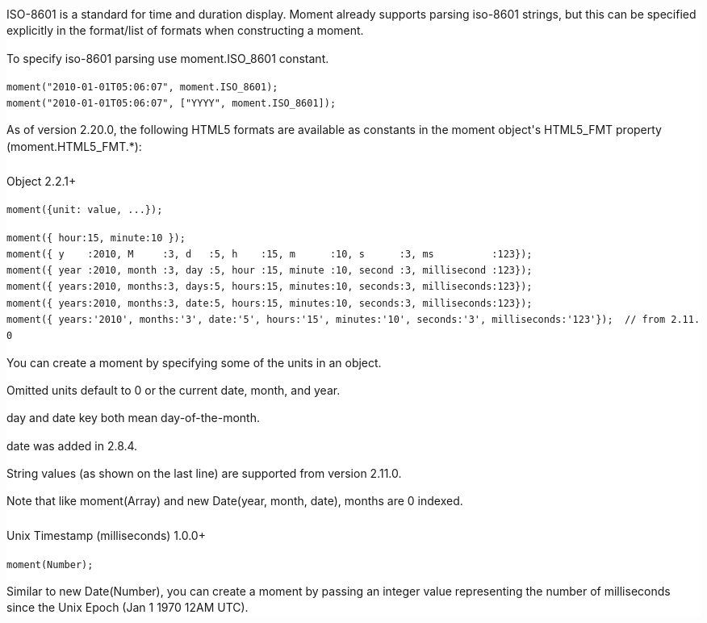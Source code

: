 ISO-8601 is a standard for time and duration display. Moment already supports parsing iso-8601 strings, but this can be specified explicitly in the format/list of formats when constructing a moment.

To specify iso-8601 parsing use moment.ISO_8601 constant.

```
moment("2010-01-01T05:06:07", moment.ISO_8601);
moment("2010-01-01T05:06:07", ["YYYY", moment.ISO_8601]);

```

As of version 2.20.0, the following HTML5 formats are available as constants in the moment object's HTML5_FMT property (moment.HTML5_FMT.*):

### 
Object
2.2.1+


```
moment({unit: value, ...});

```

```
moment({ hour:15, minute:10 });
moment({ y    :2010, M     :3, d   :5, h    :15, m      :10, s      :3, ms          :123});
moment({ year :2010, month :3, day :5, hour :15, minute :10, second :3, millisecond :123});
moment({ years:2010, months:3, days:5, hours:15, minutes:10, seconds:3, milliseconds:123});
moment({ years:2010, months:3, date:5, hours:15, minutes:10, seconds:3, milliseconds:123});
moment({ years:'2010', months:'3', date:'5', hours:'15', minutes:'10', seconds:'3', milliseconds:'123'});  // from 2.11.0

```

You can create a moment by specifying some of the units in an object.

Omitted units default to 0 or the current date, month, and year.

day and date key both mean day-of-the-month.

date was added in 2.8.4.

String values (as shown on the last line) are supported from version
2.11.0.

Note that like moment(Array) and new Date(year, month, date), months are 0 indexed.

### 
Unix Timestamp (milliseconds)
1.0.0+


```
moment(Number);

```

Similar to new Date(Number), you can create a moment by passing an integer value representing the number of milliseconds since the Unix Epoch (Jan 1 1970 12AM UTC).
